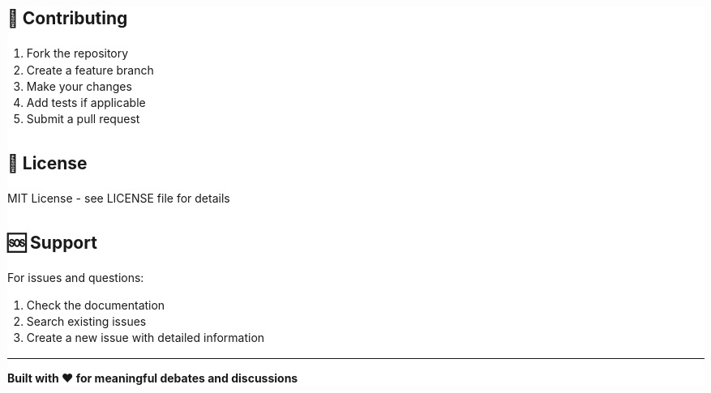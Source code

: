 ## 🤝 Contributing

1. Fork the repository
2. Create a feature branch
3. Make your changes
4. Add tests if applicable
5. Submit a pull request

## 📝 License

MIT License - see LICENSE file for details

## 🆘 Support

For issues and questions:
1. Check the documentation
2. Search existing issues
3. Create a new issue with detailed information

---

**Built with ❤️ for meaningful debates and discussions** 